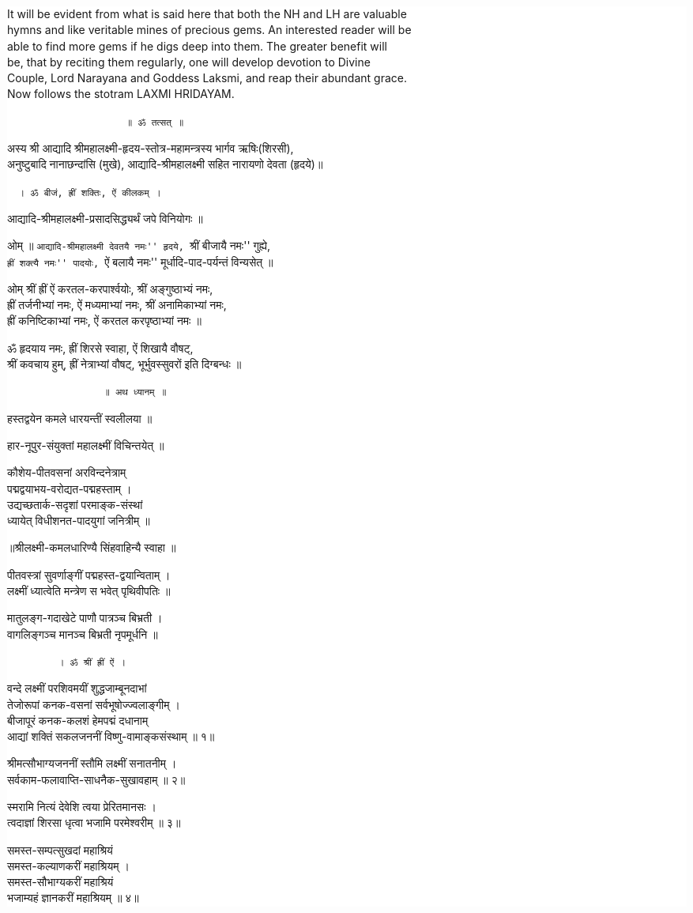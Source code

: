 It will be evident from what is said here that both the NH and LH are valuable  
hymns and like veritable mines of precious gems. An interested reader will be  
able to find more gems if he digs deep into them. The greater benefit will  
be, that by reciting them regularly, one will develop devotion to Divine  
Couple, Lord Narayana and Goddess Laksmi, and reap their abundant grace.  
Now follows the stotram LAXMI HRIDAYAM.  
  
                         ॥ ॐ तत्सत् ॥  
  
अस्य श्री आद्यादि श्रीमहालक्ष्मी-हृदय-स्तोत्र-महामन्त्रस्य भार्गव ऋषिः(शिरसी),  
अनुष्टुबादि नानाछन्दांसि (मुखे), आद्यादि-श्रीमहालक्ष्मी सहित नारायणो देवता (हृदये)॥  
  
      । ॐ बीजं, ह्रीं शक्तिः, ऐं कीलकम् ।  
आद्यादि-श्रीमहालक्ष्मी-प्रसादसिद्ध्यर्थं जपे विनियोगः ॥  
  
ओम् ॥ ``आद्यादि-श्रीमहालक्ष्मी देवतयै नमः'' हृदये, ``श्रीं बीजायै नमः'' गुह्ये,  
``ह्रीं शक्त्यै नमः'' पादयोः, ``ऐं बलायै नमः'' मूर्धादि-पाद-पर्यन्तं विन्यसेत् ॥  
  
ओम् श्रीं ह्रीं ऐं करतल-करपार्श्वयोः, श्रीं अङ्गुष्ठाभ्यं नमः,  
ह्रीं तर्जनीभ्यां नमः, ऐं मध्यमाभ्यां नमः, श्रीं अनामिकाभ्यां नमः,  
ह्रीं कनिष्टिकाभ्यां नमः, ऐं करतल करपृष्ठाभ्यां नमः ॥  
  
ॐ हृदयाय नमः, ह्रीं शिरसे स्वाहा, ऐं शिखायै  वौषट्,  
श्रीं कवचाय हुम्, ह्रीं नेत्राभ्यां वौषट्, भूर्भुवस्सुवरों इति दिग्बन्धः ॥  
  
                     ॥ अथ ध्यानम् ॥  
  
हस्तद्वयेन कमले धारयन्तीं स्वलीलया ॥  
  
हार-नूपुर-संयुक्तां महालक्ष्मीं विचिन्तयेत् ॥  
  
कौशेय-पीतवसनां अरविन्दनेत्राम्  
     पद्मद्वयाभय-वरोद्यत-पद्महस्ताम् ।  
उद्यच्छतार्क-सदृशां परमाङ्क-संस्थां  
     ध्यायेत् विधीशनत-पादयुगां जनित्रीम् ॥  
  
  ॥श्रीलक्ष्मी-कमलधारिण्यै सिंहवाहिन्यै स्वाहा ॥  
  
पीतवस्त्रां सुवर्णाङ्गीं पद्महस्त-द्वयान्विताम् ।  
लक्ष्मीं ध्यात्वेति मन्त्रेण स भवेत् पृथिवीपतिः ॥  
  
मातुलङ्ग-गदाखेटे पाणौ पात्रञ्च बिभ्रती ।  
वागलिङ्गञ्च मानञ्च बिभ्रती नृपमूर्धनि ॥  
  
             । ॐ श्रीं ह्रीं ऐं ।  
वन्दे लक्ष्मीं परशिवमयीं शुद्धजाम्बूनदाभां  
     तेजोरूपां कनक-वसनां सर्वभूषोज्ज्वलाङ्गीम् ।  
बीजापूरं कनक-कलशं हेमपद्मं दधानाम्  
     आद्यां शक्तिं सकलजननीं विष्णु-वामाङ्कसंस्थाम् ॥ १॥  
  
श्रीमत्सौभाग्यजननीं स्तौमि लक्ष्मीं सनातनीम् ।  
सर्वकाम-फलावाप्ति-साधनैक-सुखावहाम् ॥ २॥  
  
स्मरामि नित्यं देवेशि त्वया प्रेरितमानसः ।  
त्वदाज्ञां शिरसा धृत्वा भजामि परमेश्वरीम् ॥ ३॥  
  
समस्त-सम्पत्सुखदां महाश्रियं  
     समस्त-कल्याणकरीं महाश्रियम् ।  
समस्त-सौभाग्यकरीं महाश्रियं  
     भजाम्यहं ज्ञानकरीं महाश्रियम् ॥ ४॥  
  